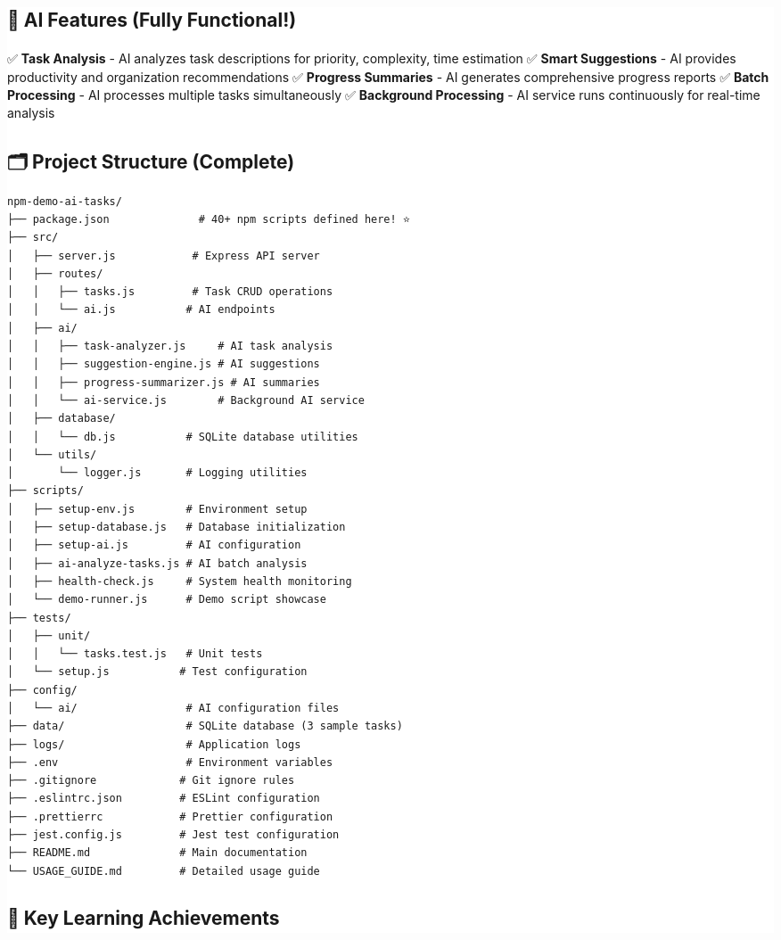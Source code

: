 ## 🧠 AI Features (Fully Functional!)

✅ **Task Analysis** - AI analyzes task descriptions for priority, complexity, time estimation
✅ **Smart Suggestions** - AI provides productivity and organization recommendations
✅ **Progress Summaries** - AI generates comprehensive progress reports
✅ **Batch Processing** - AI processes multiple tasks simultaneously
✅ **Background Processing** - AI service runs continuously for real-time analysis

## 🗂️ Project Structure (Complete)
```
npm-demo-ai-tasks/
├── package.json              # 40+ npm scripts defined here! ⭐
├── src/
│   ├── server.js            # Express API server
│   ├── routes/
│   │   ├── tasks.js         # Task CRUD operations
│   │   └── ai.js           # AI endpoints
│   ├── ai/
│   │   ├── task-analyzer.js     # AI task analysis
│   │   ├── suggestion-engine.js # AI suggestions
│   │   ├── progress-summarizer.js # AI summaries
│   │   └── ai-service.js        # Background AI service
│   ├── database/
│   │   └── db.js           # SQLite database utilities
│   └── utils/
│       └── logger.js       # Logging utilities
├── scripts/
│   ├── setup-env.js        # Environment setup
│   ├── setup-database.js   # Database initialization
│   ├── setup-ai.js         # AI configuration
│   ├── ai-analyze-tasks.js # AI batch analysis
│   ├── health-check.js     # System health monitoring
│   └── demo-runner.js      # Demo script showcase
├── tests/
│   ├── unit/
│   │   └── tasks.test.js   # Unit tests
│   └── setup.js           # Test configuration
├── config/
│   └── ai/                 # AI configuration files
├── data/                   # SQLite database (3 sample tasks)
├── logs/                   # Application logs
├── .env                    # Environment variables
├── .gitignore             # Git ignore rules
├── .eslintrc.json         # ESLint configuration
├── .prettierrc            # Prettier configuration
├── jest.config.js         # Jest test configuration
├── README.md              # Main documentation
└── USAGE_GUIDE.md         # Detailed usage guide
```

## 🎯 Key Learning Achievements
